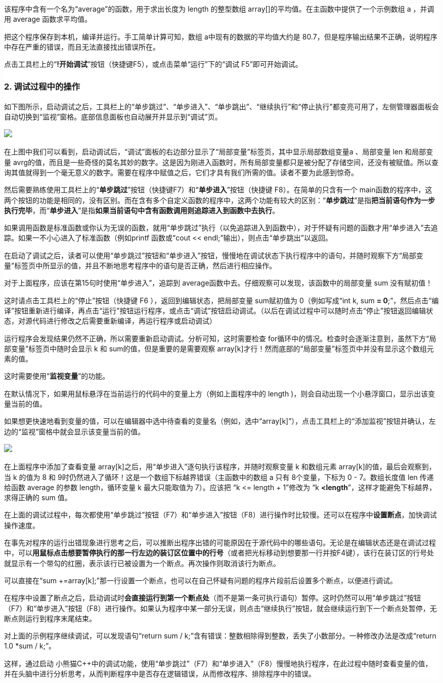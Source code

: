该程序中含有一个名为“average”的函数，用于求出长度为 length 的整型数组 array[]的平均值。在主函数中提供了一个示例数组 a ，并调用 average 函数求平均值。

把这个程序保存到本机，编译并运行。手工简单计算可知，数组 a中现有的数据的平均值大约是 80.7，但是程序输出结果不正确，说明程序中存在严重的错误，而且无法直接找出错误所在。

点击工具栏上的“**!开始调试**”按钮（快捷键F5），或点击菜单“运行”下的“调试 F5”即可开始调试。

### 2. 调试过程中的操作

如下图所示，启动调试之后，工具栏上的“单步跳过”、“单步进入”、“单步跳出”、“继续执行”和“停止执行”都变亮可用了，左侧管理器面板会自动切换到“监视”窗格。底部信息面板也自动展开并显示到“调试”页。

![](/img/blogs/basictutorials/basictutorials-5a67610ee52851d3befac405a2b47622.png)

在上图中我们可以看到，启动调试后，“调试”面板的右边部分显示了“局部变量”标签页，其中显示局部数组变量a 、局部变量 len 和局部变量 avrg的值，而且是一些奇怪的莫名其妙的数字。这是因为刚进入函数时，所有局部变量都只是被分配了存储空间，还没有被赋值。所以查询其值就得到一个毫无意义的数字。需要在程序中赋值之后，它们才具有我们所需的值。读者不要为此感到惊奇。

然后需要熟练使用工具栏上的“**单步跳过**”按钮（快捷键F7）和“**单步进入**”按钮（快捷键 F8）。在简单的只含有一个 main函数的程序中，这两个按钮的功能是相同的，没有区别。而在含有多个自定义函数的程序中，这两个功能有较大的区别：“**单步跳过**”是指**把当前语句作为一步执行完毕**，而“**单步进入**”是指**如果当前语句中含有函数调用则追踪进入到函数中去执行**。

如果调用函数是标准函数或你认为无误的函数，就用“单步跳过”执行（以免追踪进入到函数中），对于怀疑有问题的函数才用“单步进入”去追踪。如果一不小心进入了标准函数（例如printf 函数或“cout \<\< endl;”输出），则点击“单步跳出”以返回。

在启动了调试之后，读者可以使用“单步跳过”按钮和“单步进入”按钮，慢慢地在调试状态下执行程序中的语句，并随时观察下方“局部变量”标签页中所显示的值，并且不断地思考程序中的语句是否正确，然后进行相应操作。

对于上面程序，应该在第15句时使用“单步进入”，追踪到 average函数中去。仔细观察可以发现，该函数中的局部变量 sum 没有赋初值！

这时请点击工具栏上的“停止”按钮（快捷键 F6 ），返回到编辑状态，把局部变量 sum赋初值为 0（例如写成“int k, sum **= 0**;”，然后点击“编译”按钮重新进行编译，再点击“运行”按钮运行程序，或点击“调试”按钮启动调试。（以后在调试过程中可以随时点击“停止”按钮返回编辑状态，对源代码进行修改之后需要重新编译，再运行程序或启动调试）

运行程序会发现结果仍然不正确，所以需要重新启动调试。分析可知，这时需要检查 for循环中的情况。检查时会逐渐注意到，虽然下方“局部变量”标签页中随时会显示 k 和 sum的值，但是重要的是需要观察 array[k]才行！然而底部的“局部变量”标签页中并没有显示这个数组元素的值。

这时需要使用“**监视变量**”的功能。

在默认情况下，如果用鼠标悬浮在当前运行的代码中的变量上方（例如上面程序中的
length )，则会自动出现一个小悬浮窗口，显示出该变量当前的值。

如果想更快速地看到变量的值，可以在编辑器中选中待查看的变量名（例如，选中“array[k]”），点击工具栏上的“添加监视”按钮并确认，左边的“监视”窗格中就会显示该变量当前的值。

![](/img/blogs/basictutorials/basictutorials-fde87b2efd5076be8e6b27fdf00f40fd.png)

在上面程序中添加了查看变量 array[k]之后，用“单步进入”逐句执行该程序，并随时观察变量 k 和数组元素 array[k]的值，最后会观察到，当 k 的值为 8 和 9时仍然进入了循环！这是一个数组下标越界错误（主函数中的数组 a 只有 8个变量，下标为 0 - 7。数组长度值 len 传递给函数 average 的参数 length，循环变量
k 最大只能取值为 7）。应该把 “k \<= length + 1”修改为 “k **\<length**”，这样才能避免下标越界，求得正确的 sum 值。

在上面的调试过程中，每次都使用“单步跳过”按钮（F7）和“单步进入”按钮（F8）进行操作时比较慢。还可以在程序中**设置断点**，加快调试操作速度。

在事先对程序的运行出错现象进行思考之后，可以推断出程序出错的可能原因在于源代码中的哪些语句。无论是在编辑状态还是在调试过程中，可以**用鼠标点击想要暂停执行的那一行左边的装订区位置中的行号**（或者把光标移动到想要那一行并按F4键），该行在装订区的行号处就显示有一个带勾的红圈，表示该行已被设置为一个断点。再次操作则取消该行为断点。

可以直接在“sum +=array[k];”那一行设置一个断点，也可以在自己怀疑有问题的程序片段前后设置多个断点，以便进行调试。

在程序中设置了断点之后，启动调试时**会直接运行到第一个断点处**（而不是第一条可执行语句）暂停。这时仍然可以用“单步跳过”按钮（F7）和“单步进入”按钮（F8）进行操作。如果认为程序中某一部分无误，则点击“继续执行”按钮，就会继续运行到下一个断点处暂停，无断点则运行到程序末尾结束。

对上面的示例程序继续调试，可以发现语句“return sum / k;”含有错误：整数相除得到整数，丢失了小数部分。一种修改办法是改成“return 1.0 \*sum / k;”。

这样，通过启动 小熊猫C++中的调试功能，使用“单步跳过”（F7）和“单步进入”（F8）慢慢地执行程序，在此过程中随时查看变量的值，并在头脑中进行分析思考，从而判断程序中是否存在逻辑错误，从而修改程序、排除程序中的错误。
